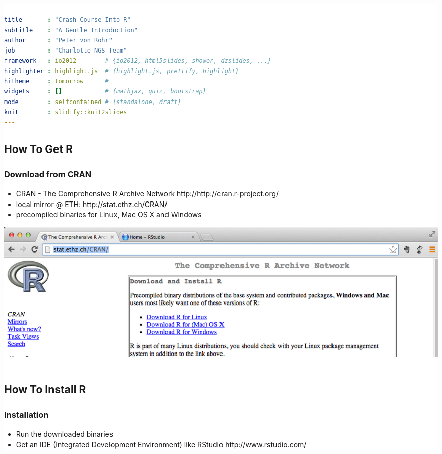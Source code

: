 ```yaml
---
title       : "Crash Course Into R"
subtitle    : "A Gentle Introduction"
author      : "Peter von Rohr"
job         : "Charlotte-NGS Team"
framework   : io2012        # {io2012, html5slides, shower, dzslides, ...}
highlighter : highlight.js  # {highlight.js, prettify, highlight}
hitheme     : tomorrow      # 
widgets     : []            # {mathjax, quiz, bootstrap}
mode        : selfcontained # {standalone, draft}
knit        : slidify::knit2slides
---
```


## How To Get R

### Download from CRAN
- CRAN - The Comprehensive R Archive Network
http://http://cran.r-project.org/
- local mirror @ ETH: http://stat.ethz.ch/CRAN/
- precompiled binaries for Linux, Mac OS X and Windows

![screenshot cran website](cran.png)

---

## How To Install R

### Installation

- Run the downloaded binaries
- Get an IDE (Integrated Development Environment) like RStudio http://www.rstudio.com/

